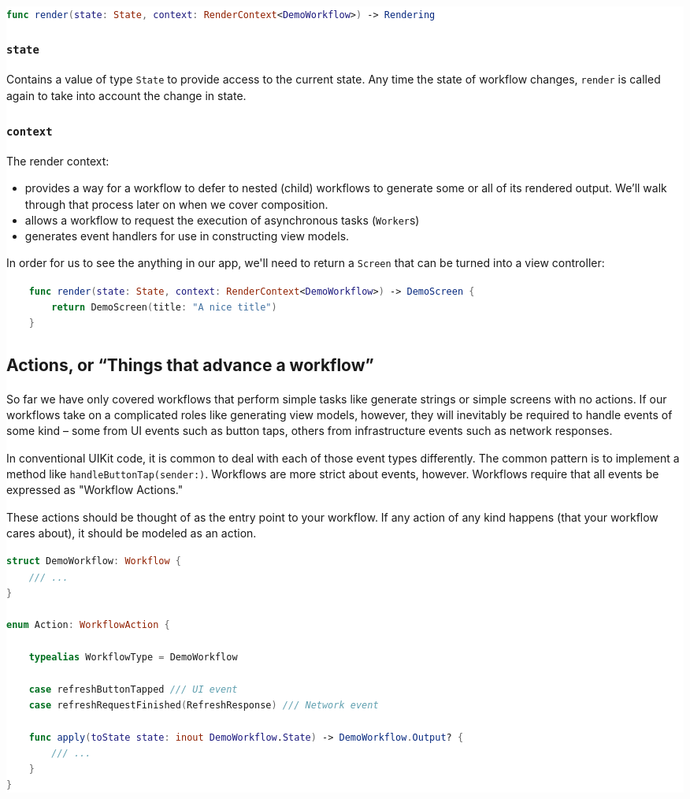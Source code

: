 ```swift
func render(state: State, context: RenderContext<DemoWorkflow>) -> Rendering
```

### `state`

Contains a value of type `State` to provide access to the current state. Any time the state of workflow changes, `render` is called again to take into account the change in state.

### `context`

The render context:
- provides a way for a workflow to defer to nested (child) workflows to generate some or all of its rendered output. We’ll walk through that process later on when we cover composition.
- allows a workflow to request the execution of asynchronous tasks (`Worker`s)
- generates event handlers for use in constructing view models.

In order for us to see the anything in our app, we'll need to return a `Screen` that can be turned into a view controller:

```swift
    func render(state: State, context: RenderContext<DemoWorkflow>) -> DemoScreen {
        return DemoScreen(title: "A nice title")
    }
```

## Actions, or “Things that advance a workflow”

So far we have only covered workflows that perform simple tasks like generate strings or simple screens with no actions. If our workflows take on a complicated roles like generating view models, however, they will inevitably be required to handle events of some kind – some from UI events such as button taps, others from infrastructure events such as network responses.

In conventional UIKit code, it is common to deal with each of those event types differently. The common pattern is to implement a method like `handleButtonTap(sender:)`. Workflows are more strict about events, however. Workflows require that all events be expressed as "Workflow Actions."

These actions should be thought of as the entry point to your workflow. If any action of any kind happens (that your workflow cares about), it should be modeled as an action.

```swift
struct DemoWorkflow: Workflow {
    /// ...
}

enum Action: WorkflowAction {

    typealias WorkflowType = DemoWorkflow

    case refreshButtonTapped /// UI event
    case refreshRequestFinished(RefreshResponse) /// Network event

    func apply(toState state: inout DemoWorkflow.State) -> DemoWorkflow.Output? {
        /// ...
    }
}
```
